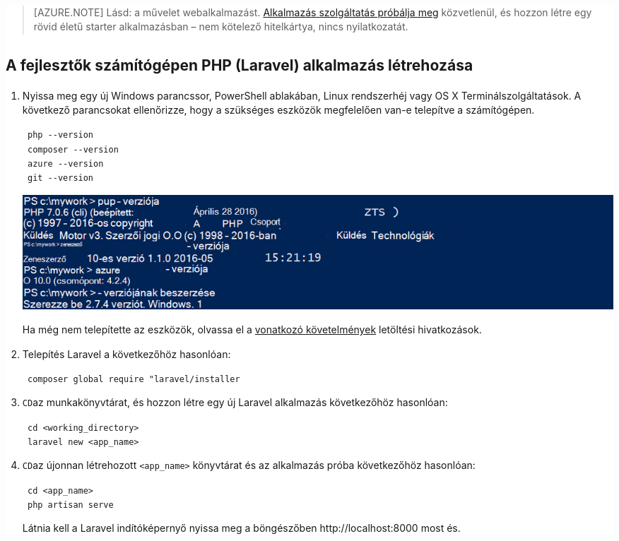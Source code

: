 >[AZURE.NOTE] Lásd: a művelet webalkalmazást. [Alkalmazás szolgáltatás próbálja meg](http://go.microsoft.com/fwlink/?LinkId=523751) közvetlenül, és hozzon létre egy rövid életű starter alkalmazásban – nem kötelező hitelkártya, nincs nyilatkozatát.

## <a name="create-a-php-laravel-app-on-your-dev-machine"></a>A fejlesztők számítógépen PHP (Laravel) alkalmazás létrehozása

1. Nyissa meg egy új Windows parancssor, PowerShell ablakában, Linux rendszerhéj vagy OS X Terminálszolgáltatások. A következő parancsokat ellenőrizze, hogy a szükséges eszközök megfelelően van-e telepítve a számítógépen. 

        php --version
        composer --version
        azure --version
        git --version

    ![Az (Laravel) PHP-alkalmazás létrehozása az Azure előtt eszközök-telepítés tesztelése](./media/app-service-web-php-get-started/test-tools.png)

    Ha még nem telepítette az eszközök, olvassa el a [vonatkozó követelmények](#Prerequisites) letöltési hivatkozások.
    
2. Telepítés Laravel a következőhöz hasonlóan:

        composer global require "laravel/installer

3. `CD`az munkakönyvtárat, és hozzon létre egy új Laravel alkalmazás következőhöz hasonlóan:

        cd <working_directory>
        laravel new <app_name>

4. `CD`az újonnan létrehozott `<app_name>` könyvtárat és az alkalmazás próba következőhöz hasonlóan:

        cd <app_name>
        php artisan serve
        
    Látnia kell a Laravel indítóképernyő nyissa meg a böngészőben http://localhost:8000 most és.
    